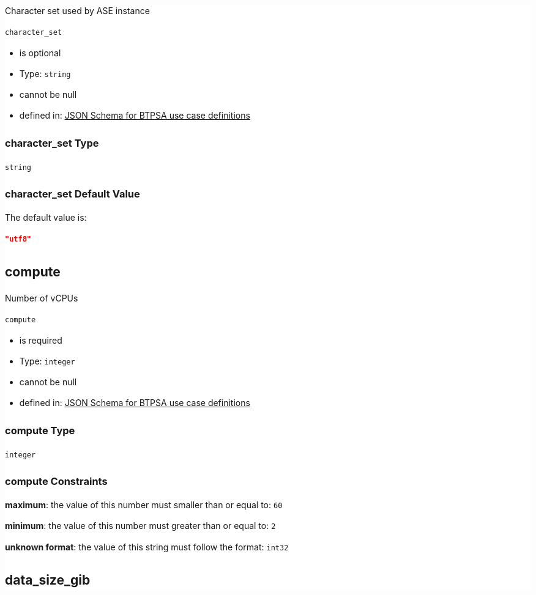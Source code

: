 Character set used by ASE instance

`character_set`

*   is optional

*   Type: `string`

*   cannot be null

*   defined in: [JSON Schema for BTPSA use case definitions](btpsa-usecase-properties-services-items-allof-1-then-allof-37-then-allof-0-then-properties-parameters-properties-data-properties-character_set.md "undefined#/properties/services/items/allOf/1/then/allOf/37/then/allOf/0/then/properties/parameters/properties/data/properties/character_set")

### character\_set Type

`string`

### character\_set Default Value

The default value is:

```json
"utf8"
```

## compute

Number of vCPUs

`compute`

*   is required

*   Type: `integer`

*   cannot be null

*   defined in: [JSON Schema for BTPSA use case definitions](btpsa-usecase-properties-services-items-allof-1-then-allof-37-then-allof-0-then-properties-parameters-properties-data-properties-compute.md "undefined#/properties/services/items/allOf/1/then/allOf/37/then/allOf/0/then/properties/parameters/properties/data/properties/compute")

### compute Type

`integer`

### compute Constraints

**maximum**: the value of this number must smaller than or equal to: `60`

**minimum**: the value of this number must greater than or equal to: `2`

**unknown format**: the value of this string must follow the format: `int32`

## data\_size\_gib
